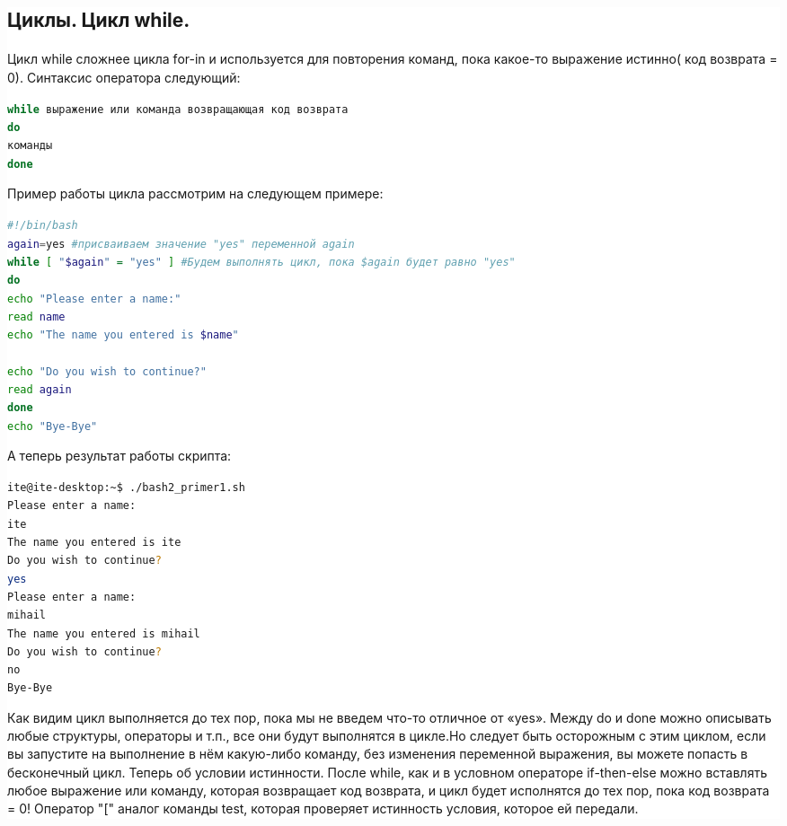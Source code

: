 ## Циклы. Цикл while.

Цикл while сложнее цикла for-in и используется для повторения команд, пока какое-то выражение истинно( код возврата 
= 0).
Синтаксис оператора следующий:
```bash
while выражение или команда возвращающая код возврата
do
команды
done
```
Пример работы цикла рассмотрим на следующем примере:
```bash
#!/bin/bash
again=yes #присваиваем значение "yes" переменной again
while [ "$again" = "yes" ] #Будем выполнять цикл, пока $again будет равно "yes"
do
echo "Please enter a name:"
read name
echo "The name you entered is $name"

echo "Do you wish to continue?"
read again
done
echo "Bye-Bye"
```
А теперь результат работы скрипта:
```bash
ite@ite-desktop:~$ ./bash2_primer1.sh
Please enter a name:
ite
The name you entered is ite
Do you wish to continue?
yes
Please enter a name:
mihail
The name you entered is mihail
Do you wish to continue?
no
Bye-Bye
```
Как видим цикл выполняется до тех пор, пока мы не введем что-то отличное от «yes». Между do и done можно описывать 
любые структуры, операторы и т.п., все они будут выполнятся в цикле.Но следует быть осторожным с этим циклом, если 
вы запустите на выполнение в нём какую-либо команду, без изменения переменной выражения, вы можете попасть в 
бесконечный цикл.
Теперь об условии истинности. После while, как и в условном операторе if-then-else можно вставлять любое выражение 
или команду, которая возвращает код возврата, и цикл будет исполнятся до тех пор, пока код возврата = 0! Оператор 
"[" аналог команды test, которая проверяет истинность условия, которое ей передали.
